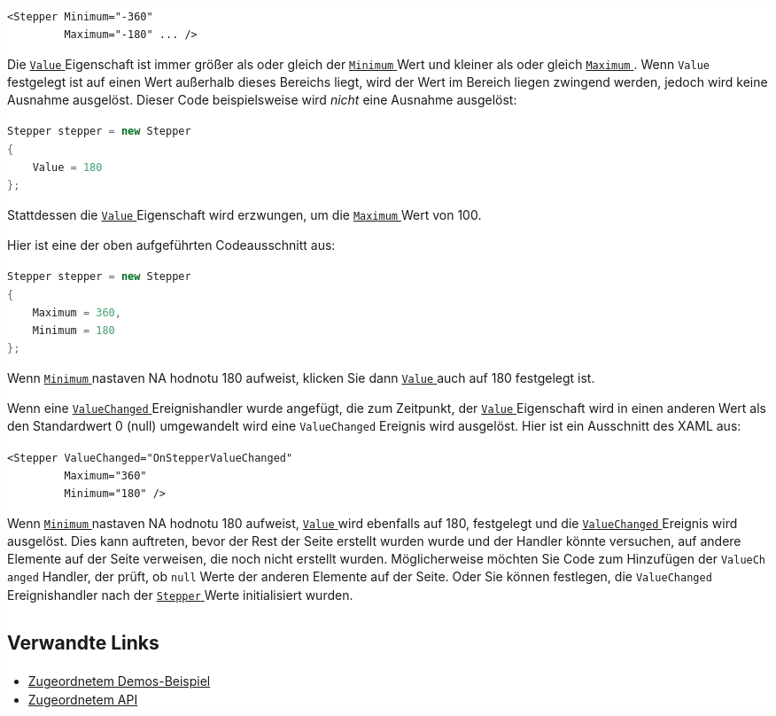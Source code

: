 ```xaml
<Stepper Minimum="-360"
         Maximum="-180" ... />
```

Die [ `Value` ](xref:Xamarin.Forms.Stepper.Value) Eigenschaft ist immer größer als oder gleich der [ `Minimum` ](xref:Xamarin.Forms.Stepper.Minimum) Wert und kleiner als oder gleich [ `Maximum` ](xref:Xamarin.Forms.Stepper.Maximum). Wenn `Value` festgelegt ist auf einen Wert außerhalb dieses Bereichs liegt, wird der Wert im Bereich liegen zwingend werden, jedoch wird keine Ausnahme ausgelöst. Dieser Code beispielsweise wird *nicht* eine Ausnahme ausgelöst:

```csharp
Stepper stepper = new Stepper
{
    Value = 180
};
```

Stattdessen die [ `Value` ](xref:Xamarin.Forms.Stepper.Value) Eigenschaft wird erzwungen, um die [ `Maximum` ](xref:Xamarin.Forms.Stepper.Maximum) Wert von 100.

Hier ist eine der oben aufgeführten Codeausschnitt aus:

```csharp
Stepper stepper = new Stepper
{
    Maximum = 360,
    Minimum = 180
};
```

Wenn [ `Minimum` ](xref:Xamarin.Forms.Stepper.Minimum) nastaven NA hodnotu 180 aufweist, klicken Sie dann [ `Value` ](xref:Xamarin.Forms.Stepper.Value) auch auf 180 festgelegt ist.

Wenn eine [ `ValueChanged` ](xref:Xamarin.Forms.Stepper.ValueChanged) Ereignishandler wurde angefügt, die zum Zeitpunkt, der [ `Value` ](xref:Xamarin.Forms.Stepper.Value) Eigenschaft wird in einen anderen Wert als den Standardwert 0 (null) umgewandelt wird eine `ValueChanged` Ereignis wird ausgelöst. Hier ist ein Ausschnitt des XAML aus:

```xaml
<Stepper ValueChanged="OnStepperValueChanged"
         Maximum="360"
         Minimum="180" />
```

Wenn [ `Minimum` ](xref:Xamarin.Forms.Stepper.Minimum) nastaven NA hodnotu 180 aufweist, [ `Value` ](xref:Xamarin.Forms.Stepper.Value) wird ebenfalls auf 180, festgelegt und die [ `ValueChanged` ](xref:Xamarin.Forms.Stepper.ValueChanged) Ereignis wird ausgelöst. Dies kann auftreten, bevor der Rest der Seite erstellt wurden wurde und der Handler könnte versuchen, auf andere Elemente auf der Seite verweisen, die noch nicht erstellt wurden. Möglicherweise möchten Sie Code zum Hinzufügen der `ValueChanged` Handler, der prüft, ob `null` Werte der anderen Elemente auf der Seite. Oder Sie können festlegen, die `ValueChanged` Ereignishandler nach der [ `Stepper` ](xref:Xamarin.Forms.Stepper) Werte initialisiert wurden.

## <a name="related-links"></a>Verwandte Links

- [Zugeordnetem Demos-Beispiel](https://docs.microsoft.com/samples/xamarin/xamarin-forms-samples/userinterface-stepperdemos)
- [Zugeordnetem API](xref:Xamarin.Forms.Stepper)
